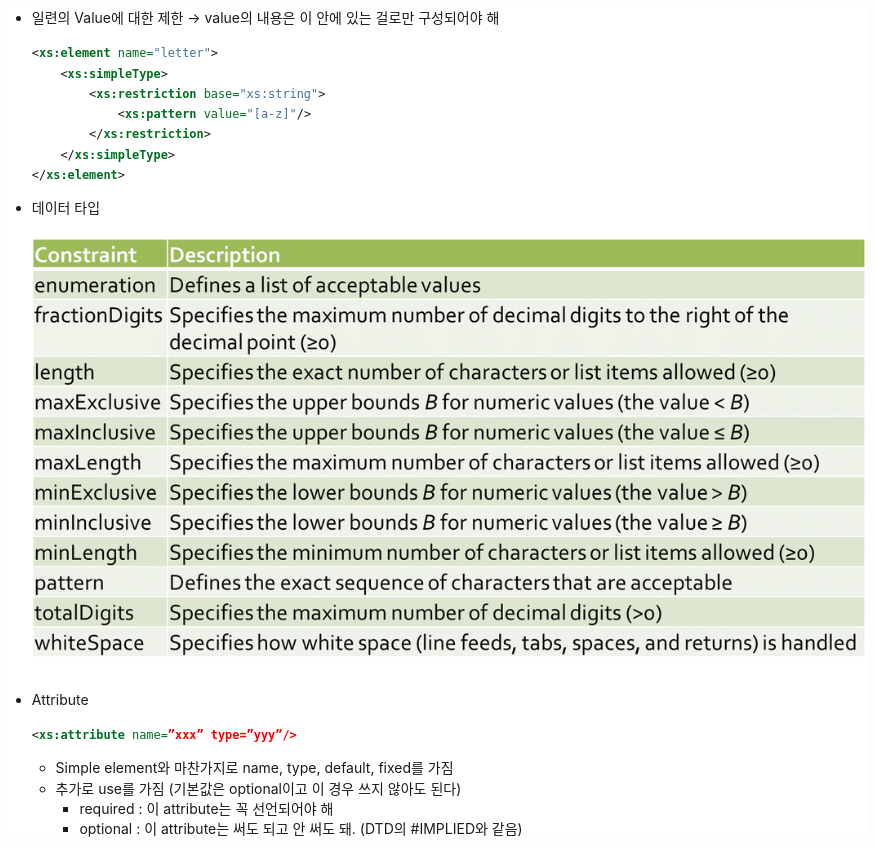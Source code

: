   - 일련의 Value에 대한 제한 → value의 내용은 이 안에 있는 걸로만 구성되어야 해

    ```xml
    <xs:element name="letter">
    	<xs:simpleType>
    		<xs:restriction base="xs:string">
    			<xs:pattern value="[a-z]"/>
    		</xs:restriction>
    	</xs:simpleType>
    </xs:element>
    ```

  - 데이터 타입

    ![Data Type](https://github.com/YeCH94/Lecture/blob/master/Advanced%20Web%20Programming/XML/img/img1.png)

- Attribute

  ```xml
  <xs:attribute name=”xxx” type=”yyy”/>
  ```
  - Simple element와 마찬가지로 name, type, default, fixed를 가짐
  - 추가로 use를 가짐 (기본값은 optional이고 이 경우 쓰지 않아도 된다)
    - required : 이 attribute는 꼭 선언되어야 해
    - optional : 이 attribute는 써도 되고 안 써도 돼. (DTD의 #IMPLIED와 같음)